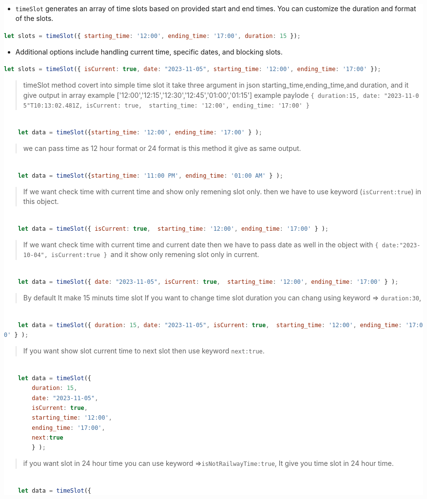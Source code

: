 * `timeSlot` generates an array of time slots based on provided start and end times.
You can customize the duration and format of the slots.
```javaScript
let slots = timeSlot({ starting_time: '12:00', ending_time: '17:00', duration: 15 });
```
* Additional options include handling current time, specific dates, and blocking slots.
```javaScript
let slots = timeSlot({ isCurrent: true, date: "2023-11-05", starting_time: '12:00', ending_time: '17:00' });
```

>timeSlot method covert into simple time slot it take three argument in json starting_time,ending_time,and duration, and it give output in array example ['12:00','12:15','12:30','12:45','01:00','01:15']
> example paylode `{ duration:15, date: "2023-11-05"T10:13:02.481Z, isCurrent: true,  starting_time: '12:00', ending_time: '17:00' } `
```javaScript

    let data = timeSlot({starting_time: '12:00', ending_time: '17:00' } );
```
>we can pass time as 12 hour format or 24 format is this method it give as same output.
```javaScript

    let data = timeSlot({starting_time: '11:00 PM', ending_time: '01:00 AM' } );
```
>If we want check time with current time and show only remening slot only. then we have to use keyword (`isCurrent:true`) in this object.
```javaScript

    let data = timeSlot({ isCurrent: true,  starting_time: '12:00', ending_time: '17:00' } );

```
>If we want check time with current time and current date then we have to pass date as well in the object with `{
    date:"2023-10-04",
    isCurrent:true
} `and it show only remening slot only in current.
```javaScript

    let data = timeSlot({ date: "2023-11-05", isCurrent: true,  starting_time: '12:00', ending_time: '17:00' } );

```
>By default It make 15 minuts time slot If you want to change time slot duration you can chang using keyword => `duration:30`,

```javaScript

    let data = timeSlot({ duration: 15, date: "2023-11-05", isCurrent: true,  starting_time: '12:00', ending_time: '17:00' } );
```
>If you want show slot current time to next slot then use keyword `next:true`.
```javaScript

    let data = timeSlot({ 
        duration: 15, 
        date: "2023-11-05", 
        isCurrent: true,  
        starting_time: '12:00', 
        ending_time: '17:00', 
        next:true 
        } );
```
>if you want slot in 24 hour time you can use keyword =>`isNotRailwayTime:true`, It give you time slot in 24 hour time.
```javaScript

    let data = timeSlot({ 
```